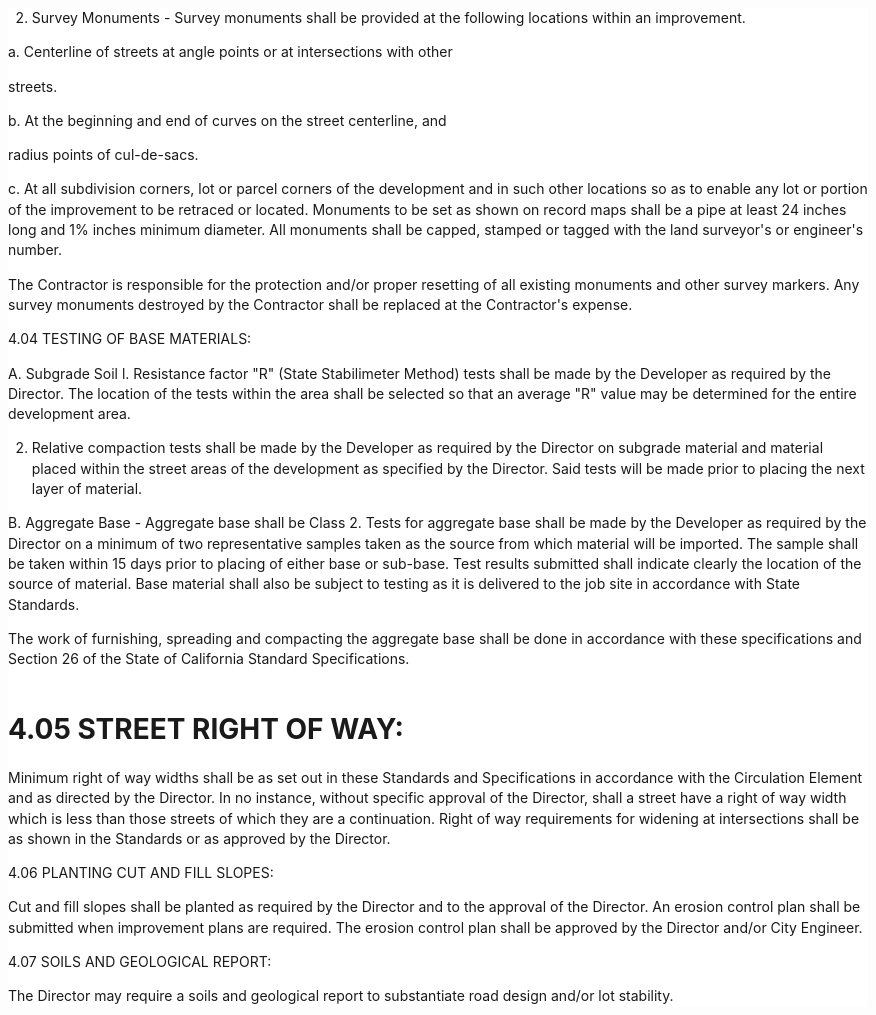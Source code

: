 2. Survey Monuments - Survey monuments shall be provided at the following locations within an improvement.  

a. Centerline of streets at angle points or at intersections with other  

streets.  

b. At the beginning and end of curves on the street centerline, and  

radius points of cul-de-sacs.  

c. At all subdivision corners, lot or parcel corners of the development and in such other locations so as to enable any lot or portion of the improvement to be retraced or located. Monuments to be set as shown on record maps shall be a pipe at least 24 inches long and $1\%$ inches minimum diameter. All monuments shall be capped, stamped or tagged with the land surveyor's or engineer's number.  

The Contractor is responsible for the protection and/or proper resetting of all existing monuments and other survey markers. Any survey monuments destroyed by the Contractor shall be replaced at the Contractor's expense.  

4.04 TESTING OF BASE MATERIALS:  

A. Subgrade Soil l. Resistance factor "R" (State Stabilimeter Method) tests shall be made by the Developer as required by the Director. The location of the tests within the area shall be selected so that an average "R" value may be determined for the entire development area.  

2. Relative compaction tests shall be made by the Developer as required by the Director on subgrade material and material placed within the street areas of the development as specified by the Director. Said tests will be made prior to placing the next layer of material.  

B. Aggregate Base - Aggregate base shall be Class 2. Tests for aggregate base shall be made by the Developer as required by the Director on a minimum of two representative samples taken as the source from which material will be imported. The sample shall be taken within 15 days prior to placing of either base or sub-base. Test results submitted shall indicate clearly the location of the source of material. Base material shall also be subject to testing as it is delivered to the job site in accordance with State Standards.  

The work of furnishing, spreading and compacting the aggregate base shall be done in accordance with these specifications and Section 26 of the State of California Standard Specifications.  

# 4.05 STREET RIGHT OF WAY:  

Minimum right of way widths shall be as set out in these Standards and Specifications in accordance with the Circulation Element and as directed by the Director. In no instance, without specific approval of the Director, shall a street have a right of way width which is less than those streets of which they are a continuation. Right of way requirements for widening at intersections shall be as shown in the Standards or as approved by the Director.  

4.06 PLANTING CUT AND FILL SLOPES:  

Cut and fill slopes shall be planted as required by the Director and to the approval of the Director. An erosion control plan shall be submitted when improvement plans are required. The erosion control plan shall be approved by the Director and/or City Engineer.  

4.07 SOILS AND GEOLOGICAL REPORT:  

The Director may require a soils and geological report to substantiate road design and/or lot stability.  
